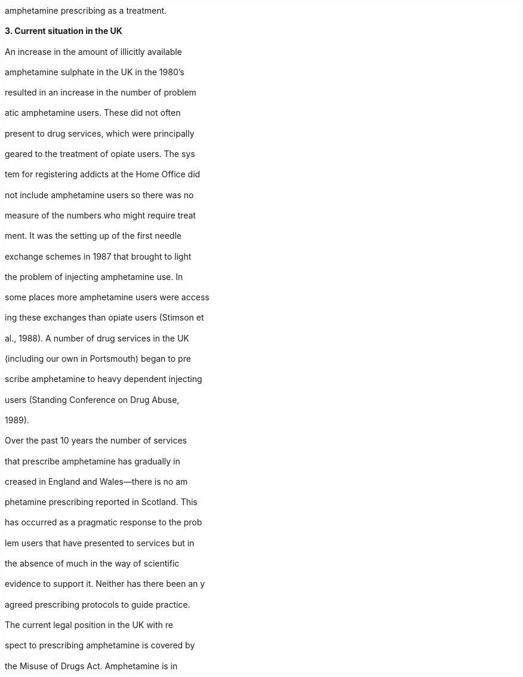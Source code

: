 amphetamine prescribing as a treatment.

**3. Current situation in the UK**

An increase in the amount of illicitly available

amphetamine sulphate in the UK in the 1980’s

resulted in an increase in the number of problem­

atic amphetamine users. These did not often

present to drug services, which were principally

geared to the treatment of opiate users. The sys­

tem for registering addicts at the Home Office did

not include amphetamine users so there was no

measure of the numbers who might require treat­

ment. It was the setting up of the first needle

exchange schemes in 1987 that brought to light

the problem of injecting amphetamine use. In

some places more amphetamine users were access­

ing these exchanges than opiate users (Stimson et

al., 1988). A  number of drug services in the UK

(including our own in Portsmouth) began to pre­

scribe amphetamine to heavy dependent injecting

users (Standing Conference on Drug Abuse,

1989).

Over the past 10 years the number of services

that prescribe amphetamine has gradually in­

creased in England and Wales—there is no am­

phetamine prescribing reported in Scotland. This

has occurred as a pragmatic response to the prob­

lem users that have presented to services but in

the absence of much in the way of scientific

evidence to support it. Neither has there been an y

agreed prescribing protocols to guide practice.

The current legal position in the UK with re­

spect to prescribing amphetamine is covered by

the Misuse of Drugs Act. Amphetamine is in­
